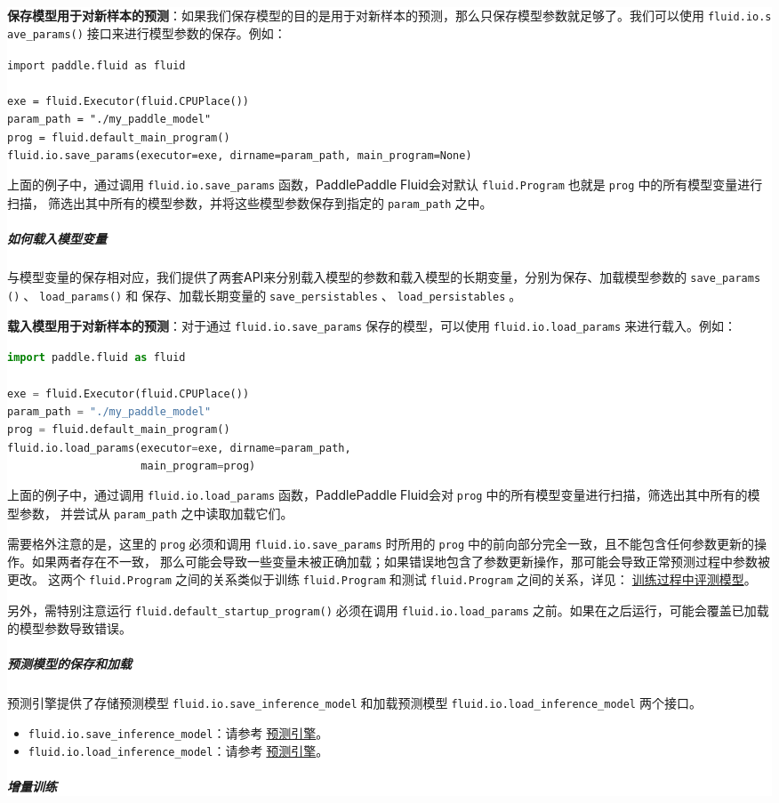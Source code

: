 **保存模型用于对新样本的预测**：如果我们保存模型的目的是用于对新样本的预测，那么只保存模型参数就足够了。我们可以使用 `fluid.io.save_params()` 接口来进行模型参数的保存。例如：

```
import paddle.fluid as fluid

exe = fluid.Executor(fluid.CPUPlace())
param_path = "./my_paddle_model"
prog = fluid.default_main_program()
fluid.io.save_params(executor=exe, dirname=param_path, main_program=None)
```

上面的例子中，通过调用 `fluid.io.save_params` 函数，PaddlePaddle Fluid会对默认 `fluid.Program` 也就是 `prog` 中的所有模型变量进行扫描， 筛选出其中所有的模型参数，并将这些模型参数保存到指定的 `param_path` 之中。



##### 如何载入模型变量

与模型变量的保存相对应，我们提供了两套API来分别载入模型的参数和载入模型的长期变量，分别为保存、加载模型参数的 `save_params()` 、 `load_params()` 和 保存、加载长期变量的 `save_persistables` 、 `load_persistables` 。

**载入模型用于对新样本的预测**：对于通过 `fluid.io.save_params` 保存的模型，可以使用 `fluid.io.load_params` 来进行载入。例如：

```python
import paddle.fluid as fluid

exe = fluid.Executor(fluid.CPUPlace())
param_path = "./my_paddle_model"
prog = fluid.default_main_program()
fluid.io.load_params(executor=exe, dirname=param_path,
                     main_program=prog)
```

上面的例子中，通过调用 `fluid.io.load_params` 函数，PaddlePaddle Fluid会对 `prog` 中的所有模型变量进行扫描，筛选出其中所有的模型参数， 并尝试从 `param_path` 之中读取加载它们。

需要格外注意的是，这里的 `prog` 必须和调用 `fluid.io.save_params` 时所用的 `prog` 中的前向部分完全一致，且不能包含任何参数更新的操作。如果两者存在不一致， 那么可能会导致一些变量未被正确加载；如果错误地包含了参数更新操作，那可能会导致正常预测过程中参数被更改。 这两个 `fluid.Program` 之间的关系类似于训练 `fluid.Program` 和测试 `fluid.Program` 之间的关系，详见： [训练过程中评测模型](https://www.paddlepaddle.org.cn/documentation/docs/zh/1.5/user_guides/howto/training/test_while_training.html#user-guide-test-while-training)。

另外，需特别注意运行 `fluid.default_startup_program()` 必须在调用 `fluid.io.load_params` 之前。如果在之后运行，可能会覆盖已加载的模型参数导致错误。



##### 预测模型的保存和加载

预测引擎提供了存储预测模型 `fluid.io.save_inference_model` 和加载预测模型 `fluid.io.load_inference_model` 两个接口。

- `fluid.io.save_inference_model`：请参考 [预测引擎](https://www.paddlepaddle.org.cn/documentation/docs/zh/1.5/api_guides/low_level/inference.html#api-guide-inference)。
- `fluid.io.load_inference_model`：请参考 [预测引擎](https://www.paddlepaddle.org.cn/documentation/docs/zh/1.5/api_guides/low_level/inference.html#api-guide-inference)。



##### 增量训练
